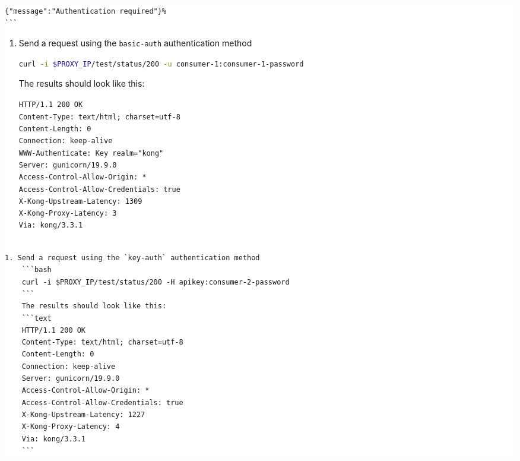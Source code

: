    {"message":"Authentication required"}%
    ```

1. Send a request using the `basic-auth` authentication method
    ```bash
    curl -i $PROXY_IP/test/status/200 -u consumer-1:consumer-1-password
    ```
    The results should look like this:
    ```text
    HTTP/1.1 200 OK
    Content-Type: text/html; charset=utf-8
    Content-Length: 0
    Connection: keep-alive
    WWW-Authenticate: Key realm="kong"
    Server: gunicorn/19.9.0
    Access-Control-Allow-Origin: *
    Access-Control-Allow-Credentials: true
    X-Kong-Upstream-Latency: 1309
    X-Kong-Proxy-Latency: 3
    Via: kong/3.3.1
```

1. Send a request using the `key-auth` authentication method
    ```bash
    curl -i $PROXY_IP/test/status/200 -H apikey:consumer-2-password
    ```
    The results should look like this:
    ```text
    HTTP/1.1 200 OK
    Content-Type: text/html; charset=utf-8
    Content-Length: 0
    Connection: keep-alive
    Server: gunicorn/19.9.0
    Access-Control-Allow-Origin: *
    Access-Control-Allow-Credentials: true
    X-Kong-Upstream-Latency: 1227
    X-Kong-Proxy-Latency: 4
    Via: kong/3.3.1
    ```
